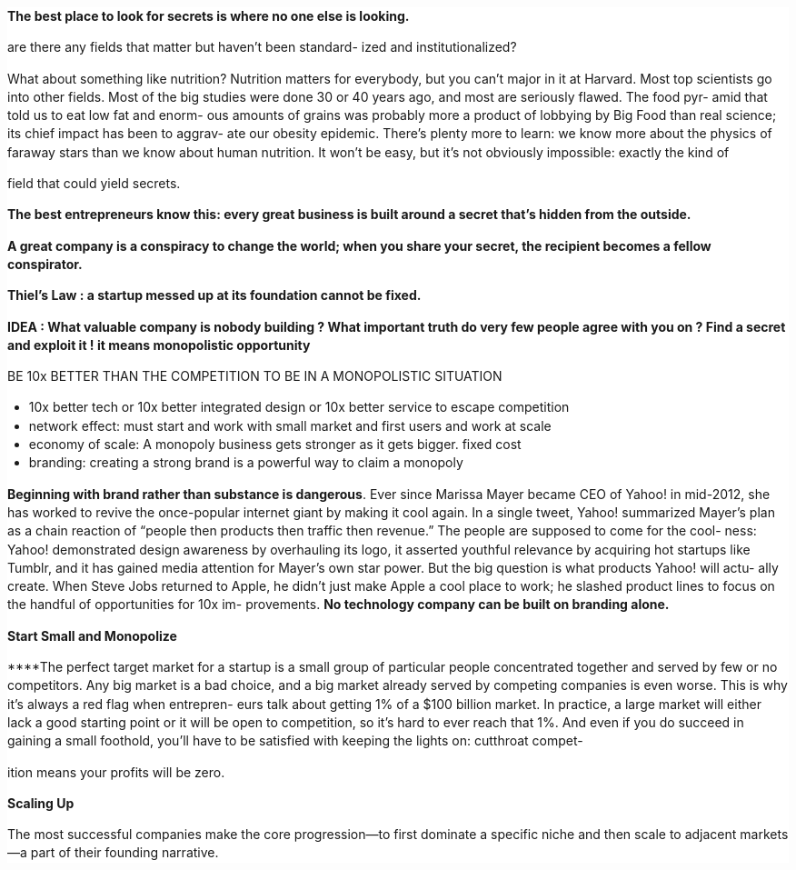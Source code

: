 **The best place to look for secrets is where no one else is looking.**

are there any fields that matter but haven’t been standard- ized and institutionalized?

What about something like nutrition? Nutrition matters for everybody, but you can’t major in it at Harvard. Most top scientists go into other fields. Most of the big studies were done 30 or 40 years ago, and most are seriously flawed. The food pyr- amid that told us to eat low fat and enorm- ous amounts of grains was probably more a product of lobbying by Big Food than real science; its chief impact has been to aggrav- ate our obesity epidemic. There’s plenty more to learn: we know more about the physics of faraway stars than we know about human nutrition. It won’t be easy, but it’s not obviously impossible: exactly the kind of

field that could yield secrets.

**The best entrepreneurs know this: every great business is built around a secret that’s hidden from the outside.**

**A great company is a conspiracy to change the world; when you share your secret, the recipient becomes a fellow conspirator.**

**Thiel’s Law : a startup messed up at its foundation cannot be fixed.**

**IDEA : What valuable company is nobody building ? What important truth do very few people agree with you on ? Find a secret and exploit it ! it means monopolistic opportunity**

BE 10x BETTER THAN THE COMPETITION TO BE IN A MONOPOLISTIC SITUATION

- 10x better tech or 10x better integrated design or 10x better service to escape competition
- network effect: must start and work with small market and first users and work at scale
- economy of scale: A monopoly business gets stronger as it gets bigger. fixed cost
- branding: creating a strong brand is a powerful way to claim a monopoly

**Beginning with brand rather than substance is dangerous**. Ever since Marissa Mayer became CEO of Yahoo! in mid-2012, she has worked to revive the once-popular internet giant by making it cool again. In a single tweet, Yahoo! summarized Mayer’s plan as a chain reaction of “people then products then traffic then revenue.” The people are supposed to come for the cool- ness: Yahoo! demonstrated design awareness by overhauling its logo, it asserted youthful relevance by acquiring hot startups like Tumblr, and it has gained media attention for Mayer’s own star power. But the big question is what products Yahoo! will actu- ally create. When Steve Jobs returned to Apple, he didn’t just make Apple a cool place to work; he slashed product lines to focus on the handful of opportunities for 10x im- provements. **No technology company can be built on branding alone.**

**Start Small and Monopolize**

****The perfect target market for a startup is a small group of particular people concentrated together and served by few or no competitors. Any big market is a bad choice, and a big market already served by competing companies is even worse. This is why it’s always a red flag when entrepren- eurs talk about getting 1% of a $100 billion market. In practice, a large market will either lack a good starting point or it will be open to competition, so it’s hard to ever reach that 1%. And even if you do succeed in gaining a small foothold, you’ll have to be satisfied with keeping the lights on: cutthroat compet-

ition means your profits will be zero.

**Scaling Up**

The most successful companies make the core progression—to first dominate a specific niche and then scale to adjacent markets—a part of their founding narrative.
